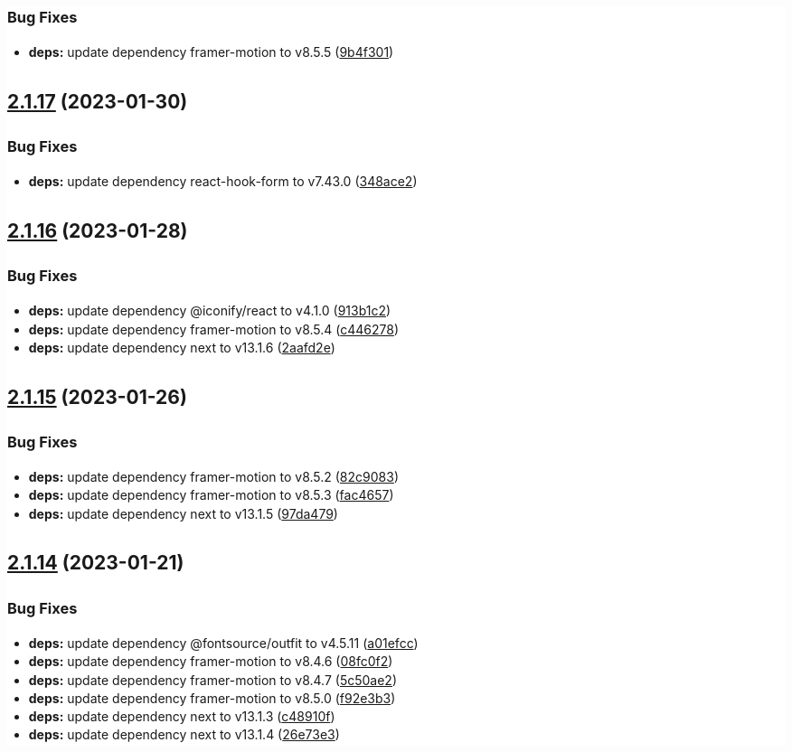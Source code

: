 ### Bug Fixes

- **deps:** update dependency framer-motion to v8.5.5 ([9b4f301](https://github.com/re-taro/ogp.re-taro.dev/commit/9b4f301a7de05138952fb70e962a5a412c6e096d))

## [2.1.17](https://github.com/re-taro/ogp.re-taro.dev/compare/2.1.16...2.1.17) (2023-01-30)

### Bug Fixes

- **deps:** update dependency react-hook-form to v7.43.0 ([348ace2](https://github.com/re-taro/ogp.re-taro.dev/commit/348ace26585dbee40b0a37ec806f259026cd7c38))

## [2.1.16](https://github.com/re-taro/ogp.re-taro.dev/compare/2.1.15...2.1.16) (2023-01-28)

### Bug Fixes

- **deps:** update dependency @iconify/react to v4.1.0 ([913b1c2](https://github.com/re-taro/ogp.re-taro.dev/commit/913b1c2e48f04bf62548e125efbe709e0aa61d53))
- **deps:** update dependency framer-motion to v8.5.4 ([c446278](https://github.com/re-taro/ogp.re-taro.dev/commit/c44627888d22a92fe8cc785d7ff2033365bde87b))
- **deps:** update dependency next to v13.1.6 ([2aafd2e](https://github.com/re-taro/ogp.re-taro.dev/commit/2aafd2e7810be6575b45414a995750a53bfb4445))

## [2.1.15](https://github.com/re-taro/ogp.re-taro.dev/compare/2.1.14...2.1.15) (2023-01-26)

### Bug Fixes

- **deps:** update dependency framer-motion to v8.5.2 ([82c9083](https://github.com/re-taro/ogp.re-taro.dev/commit/82c908352e2732a548d6dff41dd90c10882469bf))
- **deps:** update dependency framer-motion to v8.5.3 ([fac4657](https://github.com/re-taro/ogp.re-taro.dev/commit/fac46576a0269a03f4e8cd69a8fd95b481cf9459))
- **deps:** update dependency next to v13.1.5 ([97da479](https://github.com/re-taro/ogp.re-taro.dev/commit/97da479b0dcb9912fd1c4076564db1833d7134a4))

## [2.1.14](https://github.com/re-taro/ogp.re-taro.dev/compare/2.1.13...2.1.14) (2023-01-21)

### Bug Fixes

- **deps:** update dependency @fontsource/outfit to v4.5.11 ([a01efcc](https://github.com/re-taro/ogp.re-taro.dev/commit/a01efcc8e353e845ec30bd22438b9bb9a2fe686c))
- **deps:** update dependency framer-motion to v8.4.6 ([08fc0f2](https://github.com/re-taro/ogp.re-taro.dev/commit/08fc0f267a11600db81dff3bd46c51cbebbee5e0))
- **deps:** update dependency framer-motion to v8.4.7 ([5c50ae2](https://github.com/re-taro/ogp.re-taro.dev/commit/5c50ae2361cd6ca278a47895ce3b88ccd8ca2890))
- **deps:** update dependency framer-motion to v8.5.0 ([f92e3b3](https://github.com/re-taro/ogp.re-taro.dev/commit/f92e3b3b8e6e2bb470ab4d953b18de1d8a1bd5f1))
- **deps:** update dependency next to v13.1.3 ([c48910f](https://github.com/re-taro/ogp.re-taro.dev/commit/c48910fb43746cf7eac1f53de72bc9c0c6b68eea))
- **deps:** update dependency next to v13.1.4 ([26e73e3](https://github.com/re-taro/ogp.re-taro.dev/commit/26e73e3891ac3201494ff307dc7fa2085c28b6db))
